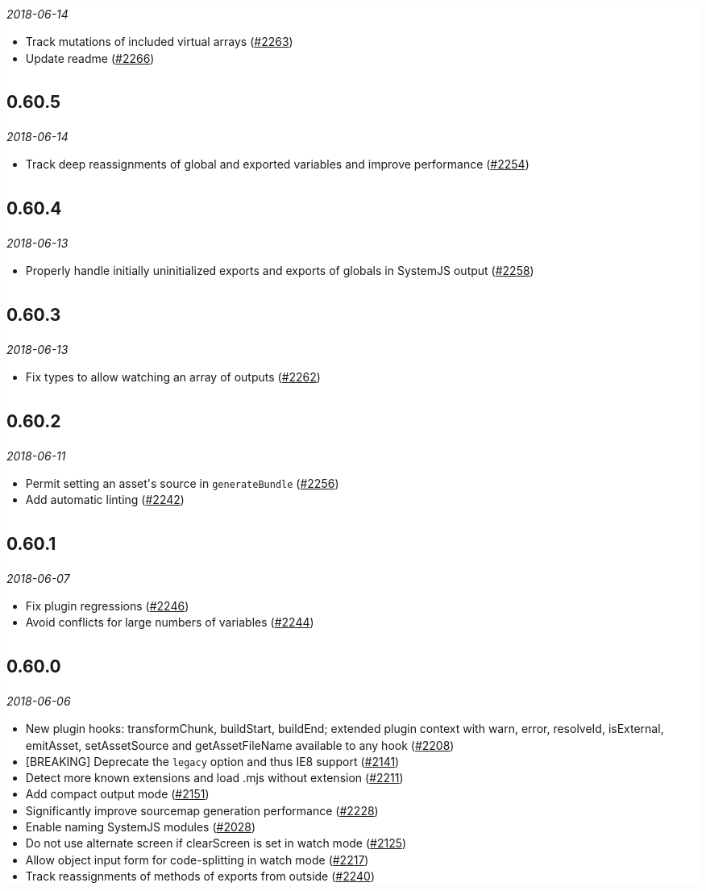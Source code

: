 *2018-06-14*

* Track mutations of included virtual arrays ([#2263](https://github.com/rollup/rollup/pull/2263))
* Update readme ([#2266](https://github.com/rollup/rollup/pull/2266))

## 0.60.5

*2018-06-14*

* Track deep reassignments of global and exported variables and improve
  performance ([#2254](https://github.com/rollup/rollup/pull/2254))

## 0.60.4

*2018-06-13*

* Properly handle initially uninitialized exports and exports of globals in SystemJS
  output ([#2258](https://github.com/rollup/rollup/pull/2258))

## 0.60.3

*2018-06-13*

* Fix types to allow watching an array of outputs ([#2262](https://github.com/rollup/rollup/pull/2262))

## 0.60.2

*2018-06-11*

* Permit setting an asset's source in `generateBundle` ([#2256](https://github.com/rollup/rollup/pull/2256))
* Add automatic linting ([#2242](https://github.com/rollup/rollup/pull/2242))

## 0.60.1

*2018-06-07*

* Fix plugin regressions ([#2246](https://github.com/rollup/rollup/pull/2246))
* Avoid conflicts for large numbers of variables ([#2244](https://github.com/rollup/rollup/pull/2244))

## 0.60.0

*2018-06-06*

* New plugin hooks: transformChunk, buildStart, buildEnd; extended plugin context with warn, error, resolveId,
  isExternal, emitAsset, setAssetSource and getAssetFileName available to any
  hook ([#2208](https://github.com/rollup/rollup/pull/2208))
* [BREAKING] Deprecate the `legacy` option and thus IE8 support ([#2141](https://github.com/rollup/rollup/pull/2141))
* Detect more known extensions and load .mjs without extension ([#2211](https://github.com/rollup/rollup/pull/2211))
* Add compact output mode ([#2151](https://github.com/rollup/rollup/pull/2151))
* Significantly improve sourcemap generation performance ([#2228](https://github.com/rollup/rollup/pull/2228))
* Enable naming SystemJS modules ([#2028](https://github.com/rollup/rollup/pull/2028))
* Do not use alternate screen if clearScreen is set in watch mode ([#2125](https://github.com/rollup/rollup/pull/2125))
* Allow object input form for code-splitting in watch mode ([#2217](https://github.com/rollup/rollup/pull/2217))
* Track reassignments of methods of exports from outside ([#2240](https://github.com/rollup/rollup/pull/2240))
